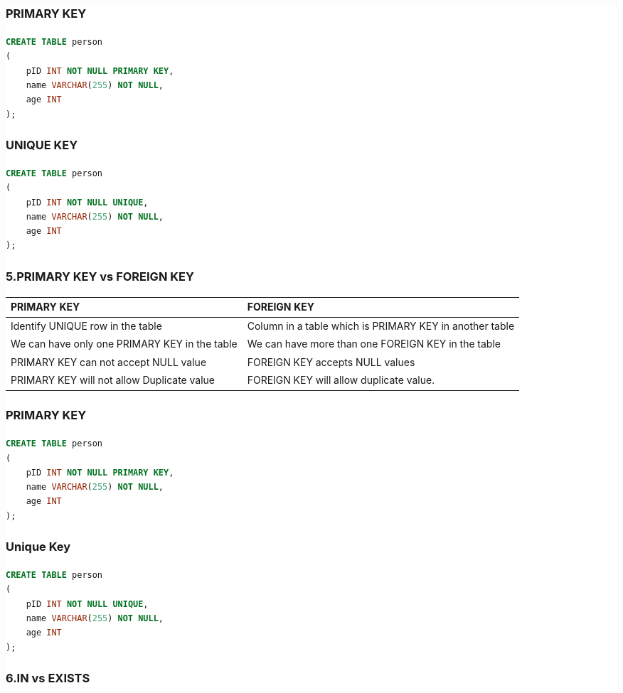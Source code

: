 ### **PRIMARY KEY**

```SQL
CREATE TABLE person
(
    pID INT NOT NULL PRIMARY KEY,
    name VARCHAR(255) NOT NULL,    
    age INT
);
```

### **UNIQUE KEY**

```SQL
CREATE TABLE person
(
    pID INT NOT NULL UNIQUE,
    name VARCHAR(255) NOT NULL,    
    age INT
);
```

<h3 name = 'pkfk'>5.PRIMARY KEY vs FOREIGN KEY</h3>

**PRIMARY KEY** | **FOREIGN KEY**
:--- | :---
Identify UNIQUE row in the table | Column in a table which is PRIMARY KEY in another table
We can have only one PRIMARY KEY in the table | We can have more than one FOREIGN KEY in the table
PRIMARY KEY can not accept NULL value | FOREIGN KEY accepts NULL values
PRIMARY KEY will not allow Duplicate value | FOREIGN KEY will allow duplicate value.

### **PRIMARY KEY**

```SQL
CREATE TABLE person
(
    pID INT NOT NULL PRIMARY KEY,
    name VARCHAR(255) NOT NULL,    
    age INT
);
```

### **Unique Key**

```SQL
CREATE TABLE person
(
    pID INT NOT NULL UNIQUE,
    name VARCHAR(255) NOT NULL,    
    age INT
);
```

<h3 name='ie'>6.IN vs EXISTS</h3>
